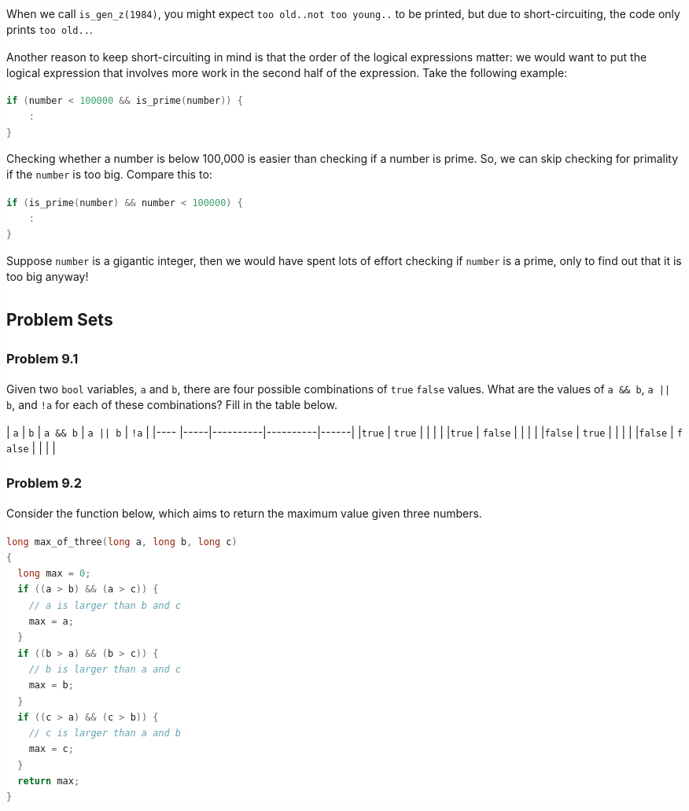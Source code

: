 When we call `is_gen_z(1984)`, you might expect `too old..not too young..` to be printed, but due to short-circuiting, the code only prints `too old..`.

Another reason to keep short-circuiting in mind is that the order of the logical expressions matter: we would want to put the logical expression that involves more work in the second half of the expression.  Take the following example:

```C
if (number < 100000 && is_prime(number)) {
    :
}
```

Checking whether a number is below 100,000 is easier than checking if a number is prime.  So, we can skip checking for primality if the `number` is too big.  Compare this to:

```C
if (is_prime(number) && number < 100000) {
    :
}
```

Suppose `number` is a gigantic integer, then we would have spent lots of effort checking if `number` is a prime, only to find out that it is too big anyway!

## Problem Sets

### Problem 9.1

Given two `bool` variables, `a` and `b`, there are four possible combinations of `true` `false` values.  What are the values of `a && b`, `a || b`, and `!a` for each of these combinations?  Fill in the table below.

| `a` | `b` | `a && b` | `a || b` | `!a` |
|---- |-----|----------|----------|------|
|`true` | `true` |     |          |      |
|`true` | `false` |     |          |      |
|`false` | `true` |     |          |      |
|`false` | `false` |     |          |      |

### Problem 9.2

Consider the function below, which aims to return the maximum value given three numbers.

```C
long max_of_three(long a, long b, long c) 
{
  long max = 0;
  if ((a > b) && (a > c)) {
    // a is larger than b and c
    max = a;
  }
  if ((b > a) && (b > c)) {
    // b is larger than a and c
    max = b;
  }
  if ((c > a) && (c > b)) {
    // c is larger than a and b
    max = c;
  }
  return max;
}
```
